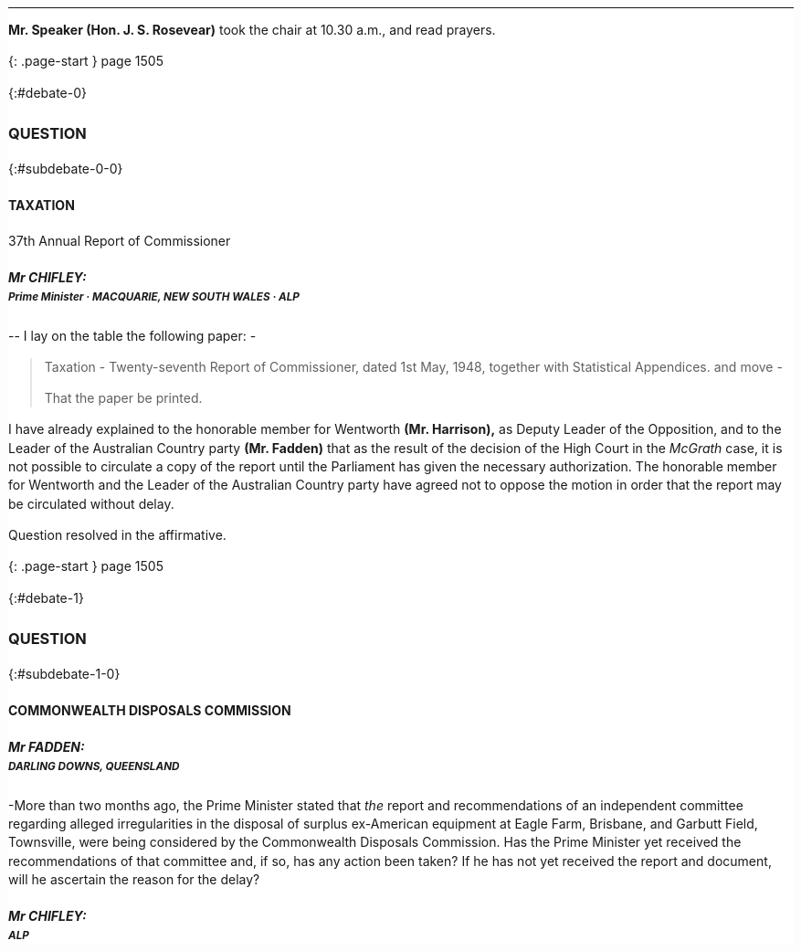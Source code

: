 
----


 **Mr. Speaker (Hon. J. S. Rosevear)** took the chair at 10.30 a.m., and read prayers. 

{: .page-start }
page 1505

{:#debate-0}
### QUESTION

{:#subdebate-0-0}
#### TAXATION

37th Annual Report of  Commissioner 

##### Mr CHIFLEY:<br><small class="text-muted">Prime Minister &middot; MACQUARIE, NEW SOUTH WALES &middot; ALP</small>

-- I lay on the table the following paper: - 

  >Taxation - Twenty-seventh Report of Commissioner, dated 1st May, 1948, together with Statistical Appendices.  and move - 
  >
  >That the paper  be  printed. 

I have already explained to the honorable member for Wentworth  **(Mr. Harrison),**  as  Deputy  Leader of the Opposition, and to the Leader of the Australian Country party  **(Mr. Fadden)**  that as the result of the decision of the High Court in the  *McGrath*  case, it is not possible to circulate a copy of the report until the Parliament has given the necessary authorization. The honorable member for Wentworth and the Leader of the Australian Country party have agreed not to oppose the motion in order that the report may be circulated without delay. 

Question resolved in the affirmative. 

{: .page-start }
page 1505

{:#debate-1}
### QUESTION

{:#subdebate-1-0}
#### COMMONWEALTH DISPOSALS COMMISSION

##### Mr FADDEN:<br><small class="text-muted">DARLING DOWNS, QUEENSLAND</small>

-More than two months ago, the Prime Minister stated that  *the*  report and recommendations of an independent committee regarding alleged irregularities in the disposal of surplus ex-American equipment at Eagle Farm, Brisbane, and Garbutt Field, Townsville, were being considered by the Commonwealth Disposals Commission. Has the Prime Minister yet received the recommendations of that committee and, if so, has any action been taken? If he has not yet received the report and document, will he ascertain the reason for the delay? 

##### Mr CHIFLEY:<br><small class="text-muted">ALP</small>
